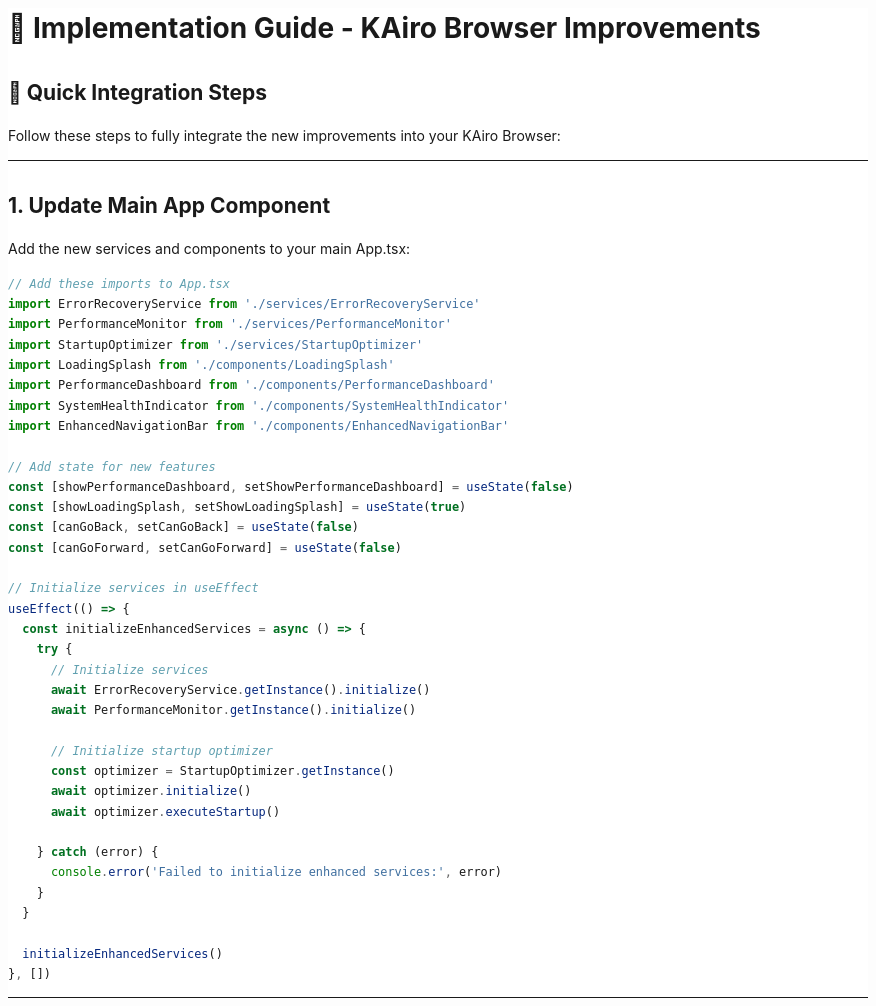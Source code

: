# 🔧 Implementation Guide - KAiro Browser Improvements

## 🚀 **Quick Integration Steps**

Follow these steps to fully integrate the new improvements into your KAiro Browser:

---

## 1. **Update Main App Component** 

Add the new services and components to your main App.tsx:

```typescript
// Add these imports to App.tsx
import ErrorRecoveryService from './services/ErrorRecoveryService'
import PerformanceMonitor from './services/PerformanceMonitor'
import StartupOptimizer from './services/StartupOptimizer'
import LoadingSplash from './components/LoadingSplash'
import PerformanceDashboard from './components/PerformanceDashboard'
import SystemHealthIndicator from './components/SystemHealthIndicator'
import EnhancedNavigationBar from './components/EnhancedNavigationBar'

// Add state for new features
const [showPerformanceDashboard, setShowPerformanceDashboard] = useState(false)
const [showLoadingSplash, setShowLoadingSplash] = useState(true)
const [canGoBack, setCanGoBack] = useState(false)
const [canGoForward, setCanGoForward] = useState(false)

// Initialize services in useEffect
useEffect(() => {
  const initializeEnhancedServices = async () => {
    try {
      // Initialize services
      await ErrorRecoveryService.getInstance().initialize()
      await PerformanceMonitor.getInstance().initialize()
      
      // Initialize startup optimizer
      const optimizer = StartupOptimizer.getInstance()
      await optimizer.initialize()
      await optimizer.executeStartup()
      
    } catch (error) {
      console.error('Failed to initialize enhanced services:', error)
    }
  }
  
  initializeEnhancedServices()
}, [])
```

---
